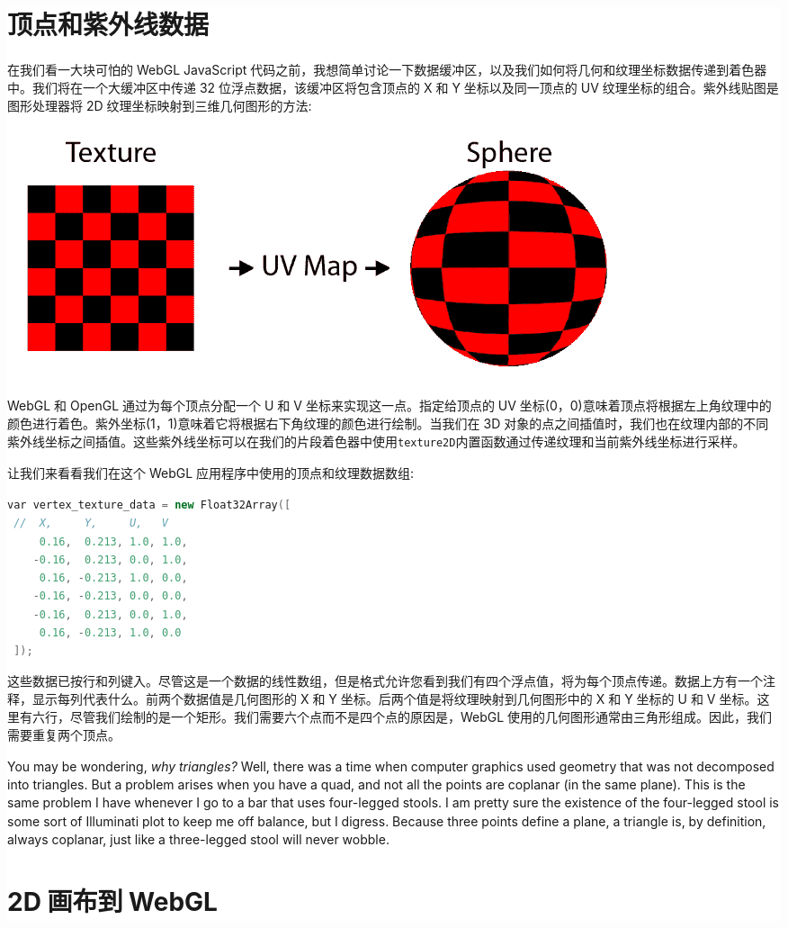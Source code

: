 # 顶点和紫外线数据

在我们看一大块可怕的 WebGL JavaScript 代码之前，我想简单讨论一下数据缓冲区，以及我们如何将几何和纹理坐标数据传递到着色器中。我们将在一个大缓冲区中传递 32 位浮点数据，该缓冲区将包含顶点的 X 和 Y 坐标以及同一顶点的 UV 纹理坐标的组合。紫外线贴图是图形处理器将 2D 纹理坐标映射到三维几何图形的方法:

![](img/8f2d81e2-1594-408e-85bc-6a01b00b9973.png)

WebGL 和 OpenGL 通过为每个顶点分配一个 U 和 V 坐标来实现这一点。指定给顶点的 UV 坐标(0，0)意味着顶点将根据左上角纹理中的颜色进行着色。紫外坐标(1，1)意味着它将根据右下角纹理的颜色进行绘制。当我们在 3D 对象的点之间插值时，我们也在纹理内部的不同紫外线坐标之间插值。这些紫外线坐标可以在我们的片段着色器中使用`texture2D`内置函数通过传递纹理和当前紫外线坐标进行采样。

让我们来看看我们在这个 WebGL 应用程序中使用的顶点和纹理数据数组:

```cpp
var vertex_texture_data = new Float32Array([
 //  X,     Y,     U,   V
     0.16,  0.213, 1.0, 1.0,
    -0.16,  0.213, 0.0, 1.0,
     0.16, -0.213, 1.0, 0.0,
    -0.16, -0.213, 0.0, 0.0,
    -0.16,  0.213, 0.0, 1.0,
     0.16, -0.213, 1.0, 0.0
 ]);
```

这些数据已按行和列键入。尽管这是一个数据的线性数组，但是格式允许您看到我们有四个浮点值，将为每个顶点传递。数据上方有一个注释，显示每列代表什么。前两个数据值是几何图形的 X 和 Y 坐标。后两个值是将纹理映射到几何图形中的 X 和 Y 坐标的 U 和 V 坐标。这里有六行，尽管我们绘制的是一个矩形。我们需要六个点而不是四个点的原因是，WebGL 使用的几何图形通常由三角形组成。因此，我们需要重复两个顶点。

You may be wondering, *why triangles?* Well, there was a time when computer graphics used geometry that was not decomposed into triangles. But a problem arises when you have a quad, and not all the points are coplanar (in the same plane). This is the same problem I have whenever I go to a bar that uses four-legged stools. I am pretty sure the existence of the four-legged stool is some sort of Illuminati plot to keep me off balance, but I digress. Because three points define a plane, a triangle is, by definition, always coplanar, just like a three-legged stool will never wobble.

# 2D 画布到 WebGL
